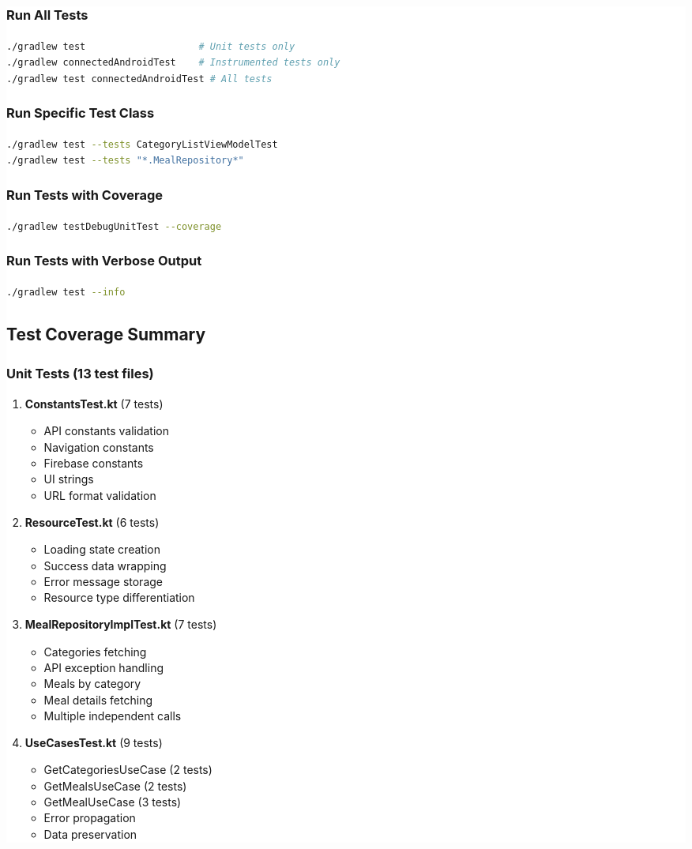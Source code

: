 ### Run All Tests
```bash
./gradlew test                    # Unit tests only
./gradlew connectedAndroidTest    # Instrumented tests only
./gradlew test connectedAndroidTest # All tests
```

### Run Specific Test Class
```bash
./gradlew test --tests CategoryListViewModelTest
./gradlew test --tests "*.MealRepository*"
```

### Run Tests with Coverage
```bash
./gradlew testDebugUnitTest --coverage
```

### Run Tests with Verbose Output
```bash
./gradlew test --info
```

## Test Coverage Summary

### Unit Tests (13 test files)

1. **ConstantsTest.kt** (7 tests)
   - API constants validation
   - Navigation constants
   - Firebase constants
   - UI strings
   - URL format validation

2. **ResourceTest.kt** (6 tests)
   - Loading state creation
   - Success data wrapping
   - Error message storage
   - Resource type differentiation

3. **MealRepositoryImplTest.kt** (7 tests)
   - Categories fetching
   - API exception handling
   - Meals by category
   - Meal details fetching
   - Multiple independent calls

4. **UseCasesTest.kt** (9 tests)
   - GetCategoriesUseCase (2 tests)
   - GetMealsUseCase (2 tests)
   - GetMealUseCase (3 tests)
   - Error propagation
   - Data preservation
